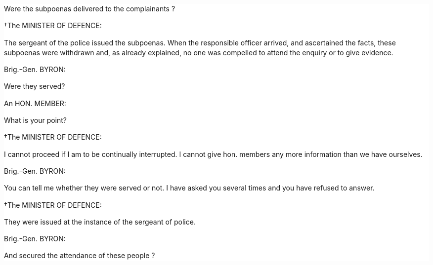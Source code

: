 <p>Were the subpoenas delivered to the complainants &#x003F;</p>

</speech>

<speech by="#minister_of_defence">

<from>&#x2020;The <person refersTo="hansard_za">MINISTER OF DEFENCE</person>:</from>

<p>The sergeant of the police issued the subpoenas. When the responsible officer arrived, and ascertained the facts, these subpoenas were withdrawn and, as already explained, no one was compelled to attend the enquiry or to give evidence.</p>

</speech>

<speech by="#byron">

<from>Brig.-Gen. <person refersTo="hansard_za">BYRON</person>:</from>

<p>Were they served&#x003F;</p>

</speech>

<speech by="#hon_member">

<from>An <person refersTo="hansard_za">HON. MEMBER</person>:</from>

<p>What is your point&#x003F;</p>

</speech>

<speech by="#minister_of_defence">

<from>&#x2020;The <person refersTo="hansard_za">MINISTER OF DEFENCE</person>:</from>

<p>I cannot proceed if I am to be continually interrupted. I cannot give hon. members any more information than we have ourselves.</p>

</speech>

<speech by="#byron">

<from>Brig.-Gen. <person refersTo="hansard_za">BYRON</person>:</from>

<p>You can tell me whether they were served or not. I have asked you several times and you have refused to answer.</p>

</speech>

<speech by="#minister_of_defence">

<from>&#x2020;The <person refersTo="hansard_za">MINISTER OF DEFENCE</person>:</from>

<p>They were issued at the instance of the sergeant of police.</p>

</speech>

<speech by="#byron">

<from>Brig.-Gen. <person refersTo="hansard_za">BYRON</person>:</from>

<p>And secured the attendance of these people &#x003F;</p>

</speech>

<speech by="#minister_of_defence">
